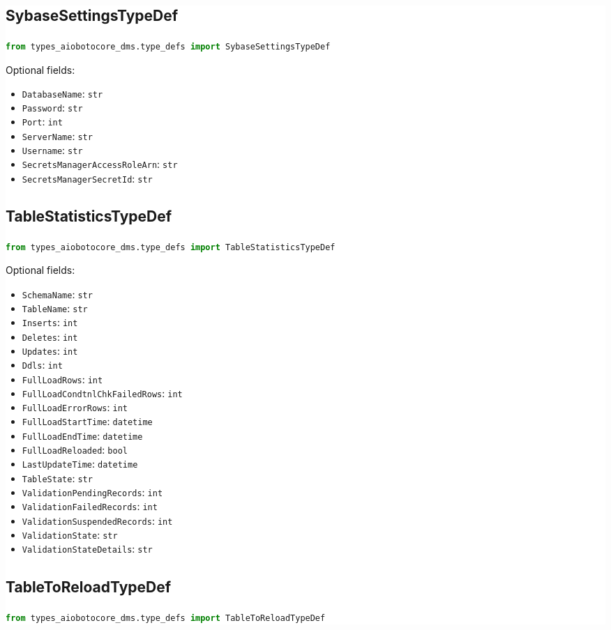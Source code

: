 <a id="sybasesettingstypedef"></a>

## SybaseSettingsTypeDef

```python
from types_aiobotocore_dms.type_defs import SybaseSettingsTypeDef
```

Optional fields:

- `DatabaseName`: `str`
- `Password`: `str`
- `Port`: `int`
- `ServerName`: `str`
- `Username`: `str`
- `SecretsManagerAccessRoleArn`: `str`
- `SecretsManagerSecretId`: `str`

<a id="tablestatisticstypedef"></a>

## TableStatisticsTypeDef

```python
from types_aiobotocore_dms.type_defs import TableStatisticsTypeDef
```

Optional fields:

- `SchemaName`: `str`
- `TableName`: `str`
- `Inserts`: `int`
- `Deletes`: `int`
- `Updates`: `int`
- `Ddls`: `int`
- `FullLoadRows`: `int`
- `FullLoadCondtnlChkFailedRows`: `int`
- `FullLoadErrorRows`: `int`
- `FullLoadStartTime`: `datetime`
- `FullLoadEndTime`: `datetime`
- `FullLoadReloaded`: `bool`
- `LastUpdateTime`: `datetime`
- `TableState`: `str`
- `ValidationPendingRecords`: `int`
- `ValidationFailedRecords`: `int`
- `ValidationSuspendedRecords`: `int`
- `ValidationState`: `str`
- `ValidationStateDetails`: `str`

<a id="tabletoreloadtypedef"></a>

## TableToReloadTypeDef

```python
from types_aiobotocore_dms.type_defs import TableToReloadTypeDef
```
